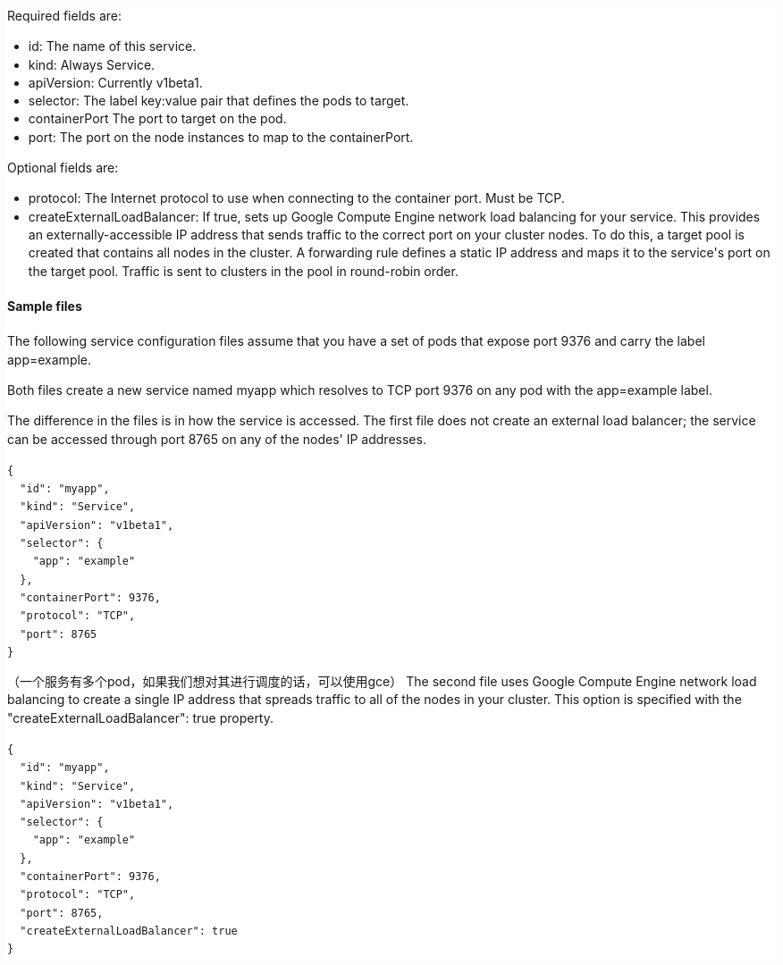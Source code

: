 Required fields are:

- id: The name of this service.
- kind: Always Service.
- apiVersion: Currently v1beta1.
- selector: The label key:value pair that defines the pods to target.
- containerPort The port to target on the pod.
- port: The port on the node instances to map to the containerPort.

Optional fields are:

- protocol: The Internet protocol to use when connecting to the container port. Must be TCP.
- createExternalLoadBalancer: If true, sets up Google Compute Engine network load balancing for your service. This provides an externally-accessible IP address that sends traffic to the correct port on your cluster nodes. To do this, a target pool is created that contains all nodes in the cluster. A forwarding rule defines a static IP address and maps it to the service's port on the target pool. Traffic is sent to clusters in the pool in round-robin order.

#### Sample files

The following service configuration files assume that you have a set of pods that expose port 9376 and carry the label app=example.

Both files create a new service named myapp which resolves to TCP port 9376 on any pod with the app=example label.

The difference in the files is in how the service is accessed. The first file does not create an external load balancer; the service can be accessed through port 8765 on any of the nodes' IP addresses.

    {
      "id": "myapp",
      "kind": "Service",
      "apiVersion": "v1beta1",
      "selector": {
        "app": "example"
      },
      "containerPort": 9376,
      "protocol": "TCP",
      "port": 8765
    }
（一个服务有多个pod，如果我们想对其进行调度的话，可以使用gce）
The second file uses Google Compute Engine network load balancing to create a single IP address that spreads traffic to all of the nodes in your cluster. This option is specified with the "createExternalLoadBalancer": true property.

    {
      "id": "myapp",
      "kind": "Service",
      "apiVersion": "v1beta1",
      "selector": {
        "app": "example"
      },
      "containerPort": 9376,
      "protocol": "TCP",
      "port": 8765,
      "createExternalLoadBalancer": true
    }
